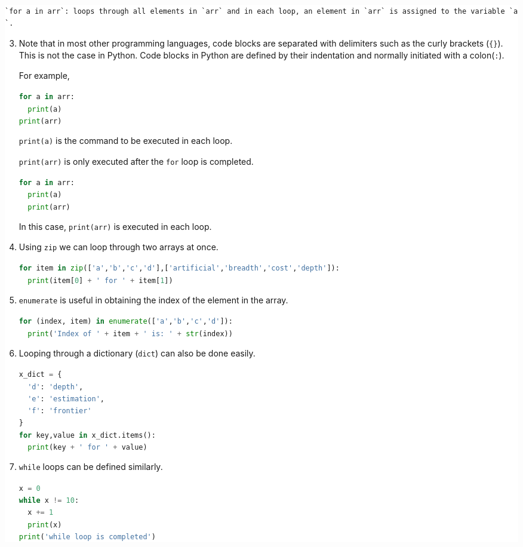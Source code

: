     `for a in arr`: loops through all elements in `arr` and in each loop, an element in `arr` is assigned to the variable `a`.
  
3. Note that in most other programming languages, code blocks are separated with delimiters such as the curly brackets (`{}`). This is not the case in Python. Code blocks in Python are defined by their indentation and normally initiated with a colon(`:`). 
  
    For example,
    
    ```python
    for a in arr:
      print(a)
    print(arr)
    ```
  
    `print(a)` is the command to be executed in each loop.
    
    `print(arr)` is only executed after the `for` loop is completed.

    ```python
    for a in arr:
      print(a)
      print(arr)
    ```
    
    In this case, `print(arr)` is executed in each loop.
  
4. Using `zip` we can loop through two arrays at once.

    ```python
    for item in zip(['a','b','c','d'],['artificial','breadth','cost','depth']):
      print(item[0] + ' for ' + item[1])
    ```
  
5. `enumerate` is useful in obtaining the index of the element in the array.

    ```python
    for (index, item) in enumerate(['a','b','c','d']):
      print('Index of ' + item + ' is: ' + str(index))
    ```
  
6. Looping through a dictionary (`dict`) can also be done easily.

    ```python
    x_dict = {
      'd': 'depth',
      'e': 'estimation',
      'f': 'frontier'
    }
    for key,value in x_dict.items():
      print(key + ' for ' + value)
    ```
  
7. `while` loops can be defined similarly.

    ```python
    x = 0
    while x != 10: 
      x += 1
      print(x)
    print('while loop is completed')
    ```
